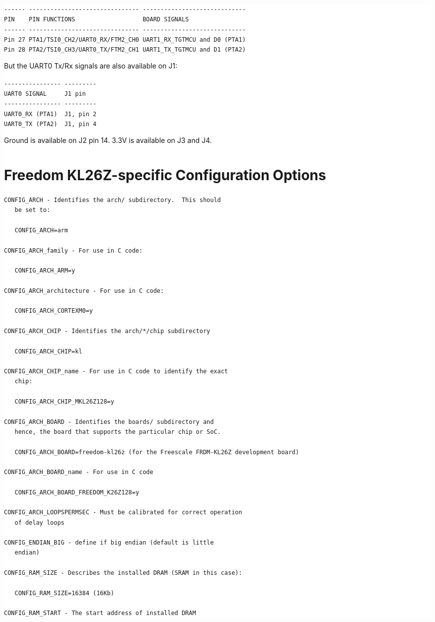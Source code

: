    ------ ------------------------------- -----------------------------
    PIN    PIN FUNCTIONS                   BOARD SIGNALS
    ------ ------------------------------- -----------------------------
    Pin 27 PTA1/TSI0_CH2/UART0_RX/FTM2_CH0 UART1_RX_TGTMCU and D0 (PTA1)
    Pin 28 PTA2/TSI0_CH3/UART0_TX/FTM2_CH1 UART1_TX_TGTMCU and D1 (PTA2)

But the UART0 Tx/Rx signals are also available on J1:

    ---------------- ---------
    UART0 SIGNAL     J1 pin
    ---------------- ---------
    UART0_RX (PTA1)  J1, pin 2
    UART0_TX (PTA2)  J1, pin 4

Ground is available on J2 pin 14. 3.3V is available on J3 and J4.

Freedom KL26Z-specific Configuration Options
============================================

    CONFIG_ARCH - Identifies the arch/ subdirectory.  This should
       be set to:

       CONFIG_ARCH=arm

    CONFIG_ARCH_family - For use in C code:

       CONFIG_ARCH_ARM=y

    CONFIG_ARCH_architecture - For use in C code:

       CONFIG_ARCH_CORTEXM0=y

    CONFIG_ARCH_CHIP - Identifies the arch/*/chip subdirectory

       CONFIG_ARCH_CHIP=kl

    CONFIG_ARCH_CHIP_name - For use in C code to identify the exact
       chip:

       CONFIG_ARCH_CHIP_MKL26Z128=y

    CONFIG_ARCH_BOARD - Identifies the boards/ subdirectory and
       hence, the board that supports the particular chip or SoC.

       CONFIG_ARCH_BOARD=freedom-kl26z (for the Freescale FRDM-KL26Z development board)

    CONFIG_ARCH_BOARD_name - For use in C code

       CONFIG_ARCH_BOARD_FREEDOM_K26Z128=y

    CONFIG_ARCH_LOOPSPERMSEC - Must be calibrated for correct operation
       of delay loops

    CONFIG_ENDIAN_BIG - define if big endian (default is little
       endian)

    CONFIG_RAM_SIZE - Describes the installed DRAM (SRAM in this case):

       CONFIG_RAM_SIZE=16384 (16Kb)

    CONFIG_RAM_START - The start address of installed DRAM
